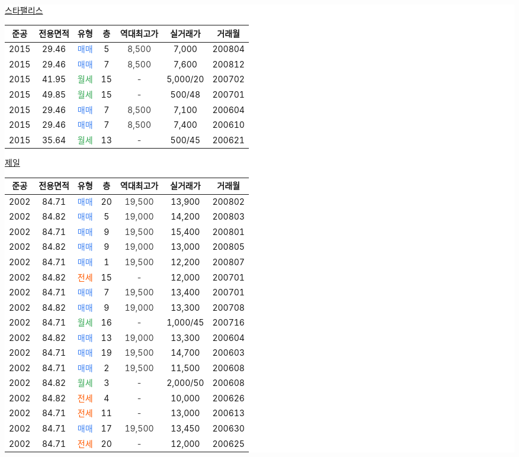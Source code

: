 
<script async src="//pagead2.googlesyndication.com/pagead/js/adsbygoogle.js"></script>

<ins class="adsbygoogle"
     style="display:block"
     data-ad-client="ca-pub-2446590836940007"
     data-ad-slot="1659523306"
     data-ad-format="auto"
     data-full-width-responsive="true"></ins>
<script>
(adsbygoogle = window.adsbygoogle || []).push({});
</script>


[스타팰리스](https://search.naver.com/search.naver?query=%EC%A0%84%EB%9D%BC%EB%B6%81%EB%8F%84+%EA%B5%B0%EC%82%B0%EC%8B%9C+%EC%88%98%EC%86%A1%EB%8F%99+%EC%8A%A4%ED%83%80%ED%8C%B0%EB%A6%AC%EC%8A%A4)

|준공|전용면적|유형|층|역대최고가|실거래가|거래월|
|:---:|:---:|:---:|:---:|:---:|:---:|:---:|
|2015|29.46|<span style="color:#4285f3">매매</span>|5|<span style="color:#444444">8,500</span>|7,000|200804|
|2015|29.46|<span style="color:#4285f3">매매</span>|7|<span style="color:#444444">8,500</span>|7,600|200812|
|2015|41.95|<span style="color:#34a853">월세</span>|15|<span style="color:#444444">-</span>|5,000/20|200702|
|2015|49.85|<span style="color:#34a853">월세</span>|15|<span style="color:#444444">-</span>|500/48|200701|
|2015|29.46|<span style="color:#4285f3">매매</span>|7|<span style="color:#444444">8,500</span>|7,100|200604|
|2015|29.46|<span style="color:#4285f3">매매</span>|7|<span style="color:#444444">8,500</span>|7,400|200610|
|2015|35.64|<span style="color:#34a853">월세</span>|13|<span style="color:#444444">-</span>|500/45|200621|

[제일](https://search.naver.com/search.naver?query=%EC%A0%84%EB%9D%BC%EB%B6%81%EB%8F%84+%EA%B5%B0%EC%82%B0%EC%8B%9C+%EC%88%98%EC%86%A1%EB%8F%99+%EC%A0%9C%EC%9D%BC)

|준공|전용면적|유형|층|역대최고가|실거래가|거래월|
|:---:|:---:|:---:|:---:|:---:|:---:|:---:|
|2002|84.71|<span style="color:#4285f3">매매</span>|20|<span style="color:#444444">19,500</span>|13,900|200802|
|2002|84.82|<span style="color:#4285f3">매매</span>|5|<span style="color:#444444">19,000</span>|14,200|200803|
|2002|84.71|<span style="color:#4285f3">매매</span>|9|<span style="color:#444444">19,500</span>|15,400|200801|
|2002|84.82|<span style="color:#4285f3">매매</span>|9|<span style="color:#444444">19,000</span>|13,000|200805|
|2002|84.71|<span style="color:#4285f3">매매</span>|1|<span style="color:#444444">19,500</span>|12,200|200807|
|2002|84.82|<span style="color:#ff5a00">전세</span>|15|<span style="color:#444444">-</span>|12,000|200701|
|2002|84.71|<span style="color:#4285f3">매매</span>|7|<span style="color:#444444">19,500</span>|13,400|200701|
|2002|84.82|<span style="color:#4285f3">매매</span>|9|<span style="color:#444444">19,000</span>|13,300|200708|
|2002|84.71|<span style="color:#34a853">월세</span>|16|<span style="color:#444444">-</span>|1,000/45|200716|
|2002|84.82|<span style="color:#4285f3">매매</span>|13|<span style="color:#444444">19,000</span>|13,300|200604|
|2002|84.71|<span style="color:#4285f3">매매</span>|19|<span style="color:#444444">19,500</span>|14,700|200603|
|2002|84.71|<span style="color:#4285f3">매매</span>|2|<span style="color:#444444">19,500</span>|11,500|200608|
|2002|84.82|<span style="color:#34a853">월세</span>|3|<span style="color:#444444">-</span>|2,000/50|200608|
|2002|84.82|<span style="color:#ff5a00">전세</span>|4|<span style="color:#444444">-</span>|10,000|200626|
|2002|84.71|<span style="color:#ff5a00">전세</span>|11|<span style="color:#444444">-</span>|13,000|200613|
|2002|84.71|<span style="color:#4285f3">매매</span>|17|<span style="color:#444444">19,500</span>|13,450|200630|
|2002|84.71|<span style="color:#ff5a00">전세</span>|20|<span style="color:#444444">-</span>|12,000|200625|